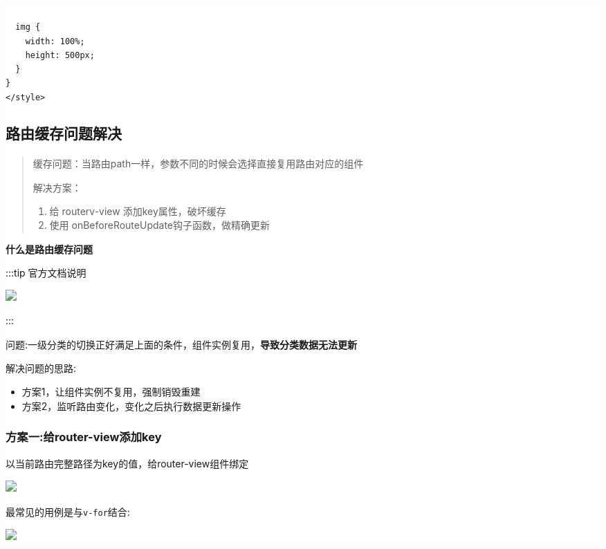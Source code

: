 ```vue{1-22,43-62}
  
  img {
    width: 100%;
    height: 500px;
  }
}
</style>
```

## 路由缓存问题解决



> 缓存问题：当路由path一样，参数不同的时候会选择直接复用路由对应的组件
>
> 
>
> 解决方案：
>
> 1. 给 routerv-view 添加key属性，破坏缓存
> 2. 使用 onBeforeRouteUpdate钩子函数，做精确更新





**什么是路由缓存问题**



:::tip 官方文档说明

![](https://blogwnx-bucket.oss-cn-beijing.aliyuncs.com/img/image-20240413123247404.png)

:::



问题:一级分类的切换正好满足上面的条件，组件实例复用，**导致分类数据无法更新**



解决问题的思路:

- 方案1，让组件实例不复用，强制销毁重建
- 方案2，监听路由变化，变化之后执行数据更新操作



### 方案一:给router-view添加key



以当前路由完整路径为key的值，给router-view组件绑定



![](https://blogwnx-bucket.oss-cn-beijing.aliyuncs.com/img/image-20240413123558438.png)

最常见的用例是与`v-for`结合:

![](https://blogwnx-bucket.oss-cn-beijing.aliyuncs.com/img/image-20240413123640909.png)
